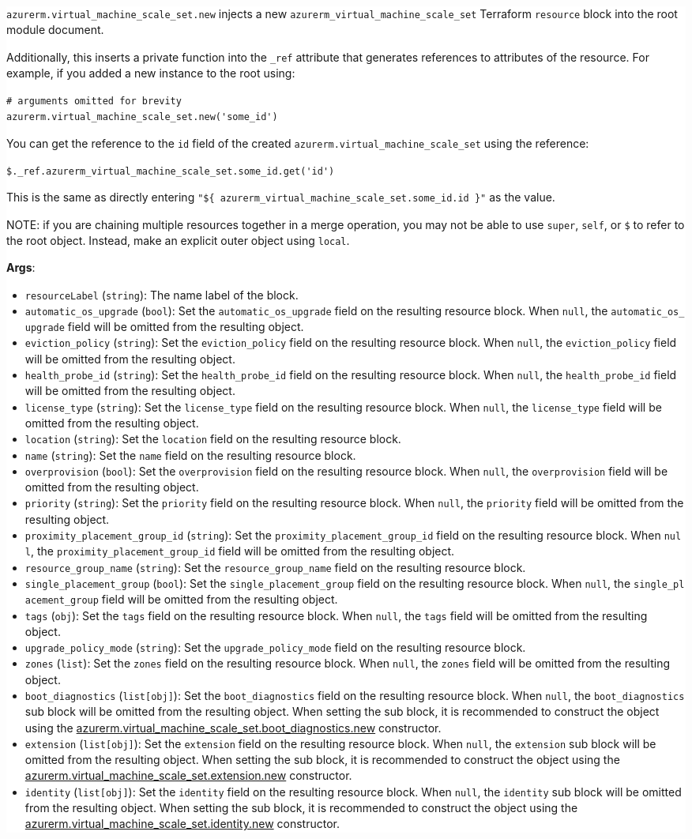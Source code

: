 
`azurerm.virtual_machine_scale_set.new` injects a new `azurerm_virtual_machine_scale_set` Terraform `resource`
block into the root module document.

Additionally, this inserts a private function into the `_ref` attribute that generates references to attributes of the
resource. For example, if you added a new instance to the root using:

    # arguments omitted for brevity
    azurerm.virtual_machine_scale_set.new('some_id')

You can get the reference to the `id` field of the created `azurerm.virtual_machine_scale_set` using the reference:

    $._ref.azurerm_virtual_machine_scale_set.some_id.get('id')

This is the same as directly entering `"${ azurerm_virtual_machine_scale_set.some_id.id }"` as the value.

NOTE: if you are chaining multiple resources together in a merge operation, you may not be able to use `super`, `self`,
or `$` to refer to the root object. Instead, make an explicit outer object using `local`.

**Args**:
  - `resourceLabel` (`string`): The name label of the block.
  - `automatic_os_upgrade` (`bool`): Set the `automatic_os_upgrade` field on the resulting resource block. When `null`, the `automatic_os_upgrade` field will be omitted from the resulting object.
  - `eviction_policy` (`string`): Set the `eviction_policy` field on the resulting resource block. When `null`, the `eviction_policy` field will be omitted from the resulting object.
  - `health_probe_id` (`string`): Set the `health_probe_id` field on the resulting resource block. When `null`, the `health_probe_id` field will be omitted from the resulting object.
  - `license_type` (`string`): Set the `license_type` field on the resulting resource block. When `null`, the `license_type` field will be omitted from the resulting object.
  - `location` (`string`): Set the `location` field on the resulting resource block.
  - `name` (`string`): Set the `name` field on the resulting resource block.
  - `overprovision` (`bool`): Set the `overprovision` field on the resulting resource block. When `null`, the `overprovision` field will be omitted from the resulting object.
  - `priority` (`string`): Set the `priority` field on the resulting resource block. When `null`, the `priority` field will be omitted from the resulting object.
  - `proximity_placement_group_id` (`string`): Set the `proximity_placement_group_id` field on the resulting resource block. When `null`, the `proximity_placement_group_id` field will be omitted from the resulting object.
  - `resource_group_name` (`string`): Set the `resource_group_name` field on the resulting resource block.
  - `single_placement_group` (`bool`): Set the `single_placement_group` field on the resulting resource block. When `null`, the `single_placement_group` field will be omitted from the resulting object.
  - `tags` (`obj`): Set the `tags` field on the resulting resource block. When `null`, the `tags` field will be omitted from the resulting object.
  - `upgrade_policy_mode` (`string`): Set the `upgrade_policy_mode` field on the resulting resource block.
  - `zones` (`list`): Set the `zones` field on the resulting resource block. When `null`, the `zones` field will be omitted from the resulting object.
  - `boot_diagnostics` (`list[obj]`): Set the `boot_diagnostics` field on the resulting resource block. When `null`, the `boot_diagnostics` sub block will be omitted from the resulting object. When setting the sub block, it is recommended to construct the object using the [azurerm.virtual_machine_scale_set.boot_diagnostics.new](#fn-boot_diagnosticsnew) constructor.
  - `extension` (`list[obj]`): Set the `extension` field on the resulting resource block. When `null`, the `extension` sub block will be omitted from the resulting object. When setting the sub block, it is recommended to construct the object using the [azurerm.virtual_machine_scale_set.extension.new](#fn-extensionnew) constructor.
  - `identity` (`list[obj]`): Set the `identity` field on the resulting resource block. When `null`, the `identity` sub block will be omitted from the resulting object. When setting the sub block, it is recommended to construct the object using the [azurerm.virtual_machine_scale_set.identity.new](#fn-identitynew) constructor.